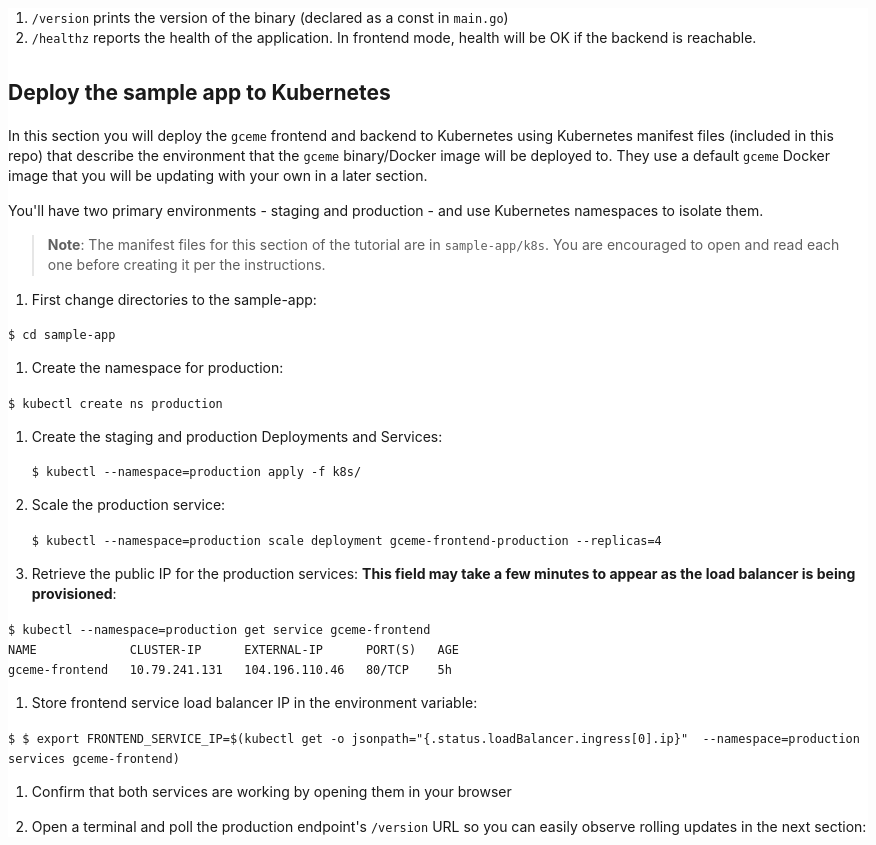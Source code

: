 1. `/version` prints the version of the binary (declared as a const in `main.go`)
1. `/healthz` reports the health of the application. In frontend mode, health will be OK if the backend is reachable.

## Deploy the sample app to Kubernetes
In this section you will deploy the `gceme` frontend and backend to Kubernetes using Kubernetes manifest files (included in this repo) that describe the environment that the `gceme` binary/Docker image will be deployed to. They use a default `gceme` Docker image that you will be updating with your own in a later section.

You'll have two primary environments - staging and production - and use Kubernetes namespaces to isolate them.

> **Note**: The manifest files for this section of the tutorial are in `sample-app/k8s`. You are encouraged to open and read each one before creating it per the instructions.

1. First change directories to the sample-app:

  ```shell
  $ cd sample-app
  ```

1. Create the namespace for production:

  ```shell
  $ kubectl create ns production
  ```

1. Create the staging and production Deployments and Services:

    ```shell
    $ kubectl --namespace=production apply -f k8s/
    ```

1. Scale the production service:

    ```shell
    $ kubectl --namespace=production scale deployment gceme-frontend-production --replicas=4
    ```

1. Retrieve the public IP for the production services: **This field may take a few minutes to appear as the load balancer is being provisioned**:

  ```shell
  $ kubectl --namespace=production get service gceme-frontend
  NAME             CLUSTER-IP      EXTERNAL-IP      PORT(S)   AGE
  gceme-frontend   10.79.241.131   104.196.110.46   80/TCP    5h
  ```

1. Store frontend service load balancer IP in the environment variable:

  ```shell
  $ $ export FRONTEND_SERVICE_IP=$(kubectl get -o jsonpath="{.status.loadBalancer.ingress[0].ip}"  --namespace=production services gceme-frontend)
  ```

1. Confirm that both services are working by opening them in your browser

1. Open a terminal and poll the production endpoint's `/version` URL so you can easily observe rolling updates in the next section:
